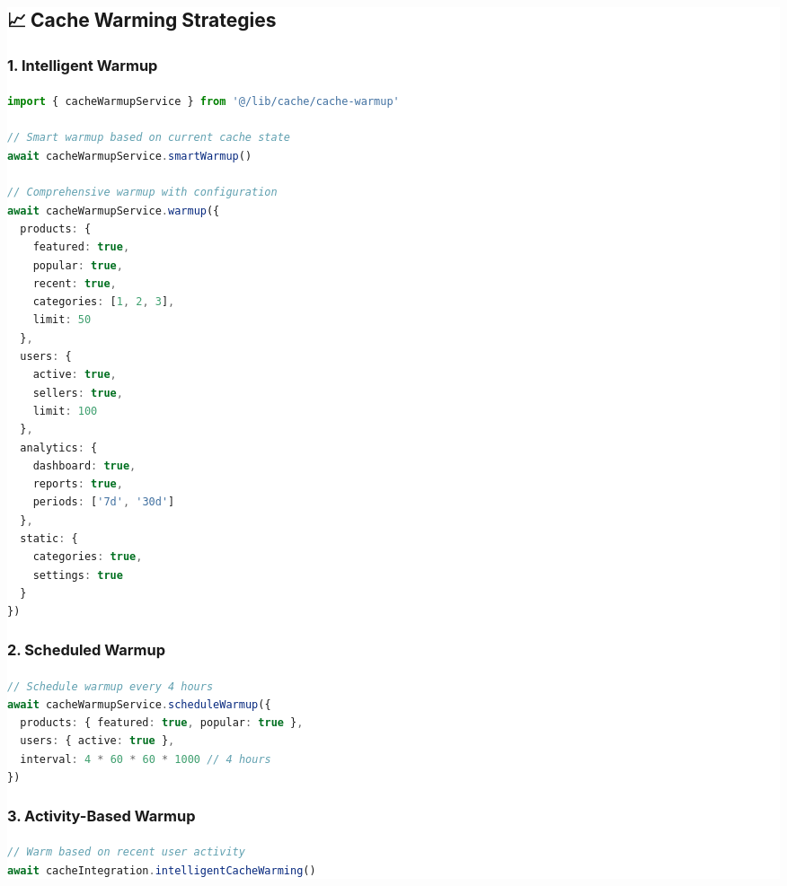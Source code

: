 ## 📈 Cache Warming Strategies

### 1. Intelligent Warmup
```typescript
import { cacheWarmupService } from '@/lib/cache/cache-warmup'

// Smart warmup based on current cache state
await cacheWarmupService.smartWarmup()

// Comprehensive warmup with configuration
await cacheWarmupService.warmup({
  products: {
    featured: true,
    popular: true,
    recent: true,
    categories: [1, 2, 3],
    limit: 50
  },
  users: {
    active: true,
    sellers: true,
    limit: 100
  },
  analytics: {
    dashboard: true,
    reports: true,
    periods: ['7d', '30d']
  },
  static: {
    categories: true,
    settings: true
  }
})
```

### 2. Scheduled Warmup
```typescript
// Schedule warmup every 4 hours
await cacheWarmupService.scheduleWarmup({
  products: { featured: true, popular: true },
  users: { active: true },
  interval: 4 * 60 * 60 * 1000 // 4 hours
})
```

### 3. Activity-Based Warmup
```typescript
// Warm based on recent user activity
await cacheIntegration.intelligentCacheWarming()
```
